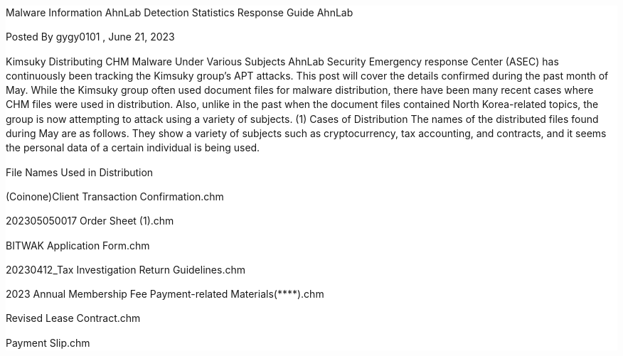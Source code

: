 











 

Malware Information
AhnLab Detection
Statistics
Response Guide
AhnLab
 














Posted By gygy0101  , June 21, 2023 

Kimsuky Distributing CHM Malware Under Various Subjects 
AhnLab Security Emergency response Center (ASEC) has continuously been tracking the Kimsuky group’s APT attacks. This post will cover the details confirmed during the past month of May. While the Kimsuky group often used document files for malware distribution, there have been many recent cases where CHM files were used in distribution. Also, unlike in the past when the document files contained North Korea-related topics, the group is now attempting to attack using a variety of subjects.
(1) Cases of Distribution
The names of the distributed files found during May are as follows. They show a variety of subjects such as cryptocurrency, tax accounting, and contracts, and it seems the personal data of a certain individual is being used.




File Names Used in Distribution




(Coinone)Client Transaction Confirmation.chm


202305050017 Order Sheet (1).chm


BITWAK Application Form.chm


20230412_Tax Investigation Return Guidelines.chm


2023 Annual Membership Fee Payment-related Materials(****).chm


Revised Lease Contract.chm


Payment Slip.chm
